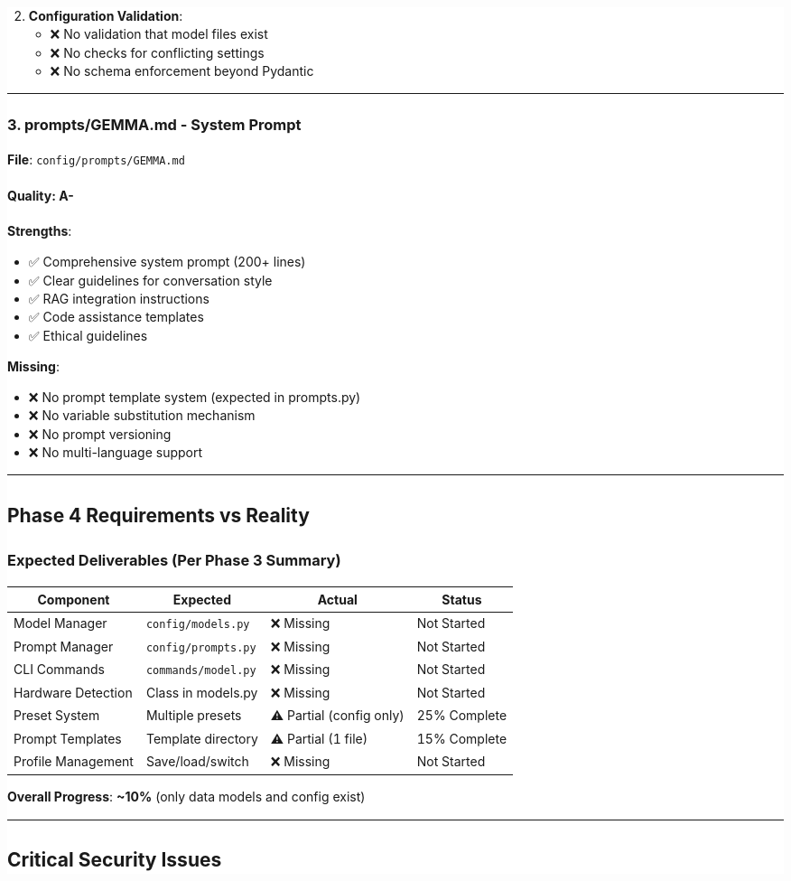 2. **Configuration Validation**:
   - ❌ No validation that model files exist
   - ❌ No checks for conflicting settings
   - ❌ No schema enforcement beyond Pydantic

---

### 3. prompts/GEMMA.md - System Prompt

**File**: `config/prompts/GEMMA.md`

#### Quality: A-

**Strengths**:
- ✅ Comprehensive system prompt (200+ lines)
- ✅ Clear guidelines for conversation style
- ✅ RAG integration instructions
- ✅ Code assistance templates
- ✅ Ethical guidelines

**Missing**:
- ❌ No prompt template system (expected in prompts.py)
- ❌ No variable substitution mechanism
- ❌ No prompt versioning
- ❌ No multi-language support

---

## Phase 4 Requirements vs Reality

### Expected Deliverables (Per Phase 3 Summary)

| Component | Expected | Actual | Status |
|-----------|----------|--------|--------|
| Model Manager | `config/models.py` | ❌ Missing | Not Started |
| Prompt Manager | `config/prompts.py` | ❌ Missing | Not Started |
| CLI Commands | `commands/model.py` | ❌ Missing | Not Started |
| Hardware Detection | Class in models.py | ❌ Missing | Not Started |
| Preset System | Multiple presets | ⚠️ Partial (config only) | 25% Complete |
| Prompt Templates | Template directory | ⚠️ Partial (1 file) | 15% Complete |
| Profile Management | Save/load/switch | ❌ Missing | Not Started |

**Overall Progress**: **~10%** (only data models and config exist)

---

## Critical Security Issues
